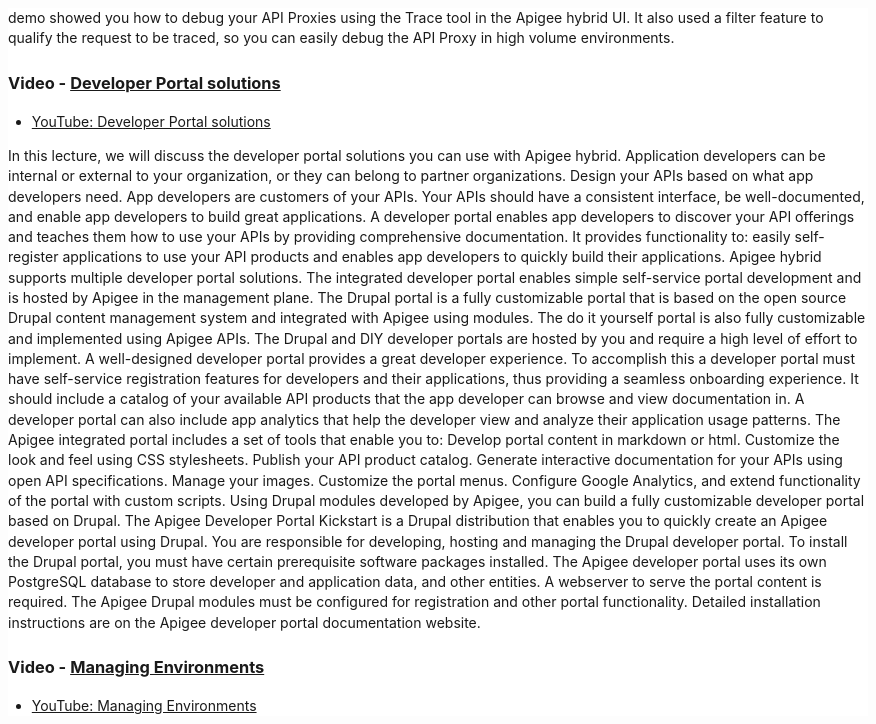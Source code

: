 demo showed you how to debug your API Proxies using the Trace tool in the Apigee hybrid UI. It also used a filter feature to qualify the request to be traced, so you can easily debug the API Proxy in high volume environments.

### Video - [Developer Portal solutions](https://www.cloudskillsboost.google/course_templates/168/video/419527)

* [YouTube: Developer Portal solutions](https://www.youtube.com/watch?v=oTxtivwT-eI)

In this lecture, we will discuss the developer portal solutions you can use with Apigee hybrid. Application developers can be internal or external to your organization, or they can belong to partner organizations. Design your APIs based on what app developers need. App developers are customers of your APIs. Your APIs should have a consistent interface, be well-documented, and enable app developers to build great applications. A developer portal enables app developers to discover your API offerings and teaches them how to use your APIs by providing comprehensive documentation. It provides functionality to: easily self-register applications to use your API products and enables app developers to quickly build their applications. Apigee hybrid supports multiple developer portal solutions. The integrated developer portal enables simple self-service portal development and is hosted by Apigee in the management plane. The Drupal portal is a fully customizable portal that is based on the open source Drupal content management system and integrated with Apigee using modules. The do it yourself portal is also fully customizable and implemented using Apigee APIs. The Drupal and DIY developer portals are hosted by you and require a high level of effort to implement. A well-designed developer portal provides a great developer experience. To accomplish this a developer portal must have self-service registration features for developers and their applications, thus providing a seamless onboarding experience. It should include a catalog of your available API products that the app developer can browse and view documentation in. A developer portal can also include app analytics that help the developer view and analyze their application usage patterns. The Apigee integrated portal includes a set of tools that enable you to: Develop portal content in markdown or html. Customize the look and feel using CSS stylesheets. Publish your API product catalog. Generate interactive documentation for your APIs using open API specifications. Manage your images. Customize the portal menus. Configure Google Analytics, and extend functionality of the portal with custom scripts. Using Drupal modules developed by Apigee, you can build a fully customizable developer portal based on Drupal. The Apigee Developer Portal Kickstart is a Drupal distribution that enables you to quickly create an Apigee developer portal using Drupal. You are responsible for developing, hosting and managing the Drupal developer portal. To install the Drupal portal, you must have certain prerequisite software packages installed. The Apigee developer portal uses its own PostgreSQL database to store developer and application data, and other entities. A webserver to serve the portal content is required. The Apigee Drupal modules must be configured for registration and other portal functionality. Detailed installation instructions are on the Apigee developer portal documentation website.

### Video - [Managing Environments](https://www.cloudskillsboost.google/course_templates/168/video/419528)

* [YouTube: Managing Environments](https://www.youtube.com/watch?v=ECY5oglHtSc)
